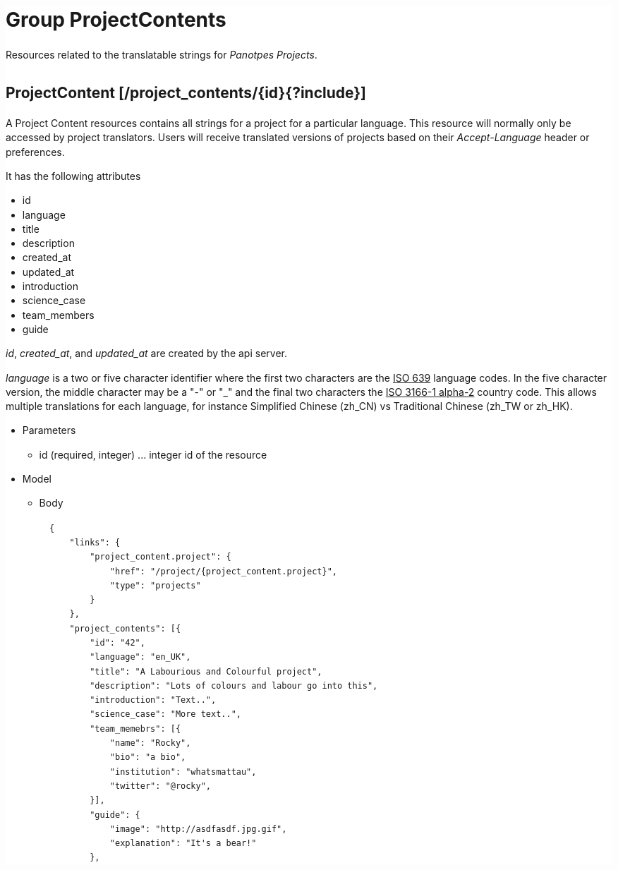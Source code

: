 # Group ProjectContents
Resources related to the translatable strings for _Panotpes Projects_.

## ProjectContent [/project_contents/{id}{?include}]
A Project Content resources contains all strings for a project for a
particular language. This resource will normally only be accessed by
project translators. Users will receive translated versions of
projects based on their *Accept-Language* header or preferences.

It has the following attributes

- id
- language
- title
- description
- created_at
- updated_at
- introduction
- science_case
- team_members
- guide

*id*, *created_at*, and *updated_at* are created by the api
server.

*language* is a two or five character identifier where the first two
characters are the [ISO 639](http://en.wikipedia.org/wiki/ISO_639)
language codes. In the five character version, the middle character
may be a "-" or "_" and the final two characters the [ISO 3166-1 alpha-2](http://en.wikipedia.org/wiki/ISO_3166-1_alpha-2)
country code. This allows multiple translations for each language, for
instance Simplified Chinese (zh_CN) vs Traditional Chinese (zh_TW or
zh_HK).

+ Parameters
  + id (required, integer) ... integer id of the resource

+ Model

    + Body

            {
                "links": {
                    "project_content.project": {
                        "href": "/project/{project_content.project}",
                        "type": "projects"
                    }
                },
                "project_contents": [{
                    "id": "42",
                    "language": "en_UK",
                    "title": "A Labourious and Colourful project",
                    "description": "Lots of colours and labour go into this",
                    "introduction": "Text..",
                    "science_case": "More text..",
                    "team_memebrs": [{
                        "name": "Rocky",
                        "bio": "a bio",
                        "institution": "whatsmattau",
                        "twitter": "@rocky",
                    }],
                    "guide": {
                        "image": "http://asdfasdf.jpg.gif",
                        "explanation": "It's a bear!"
                    },